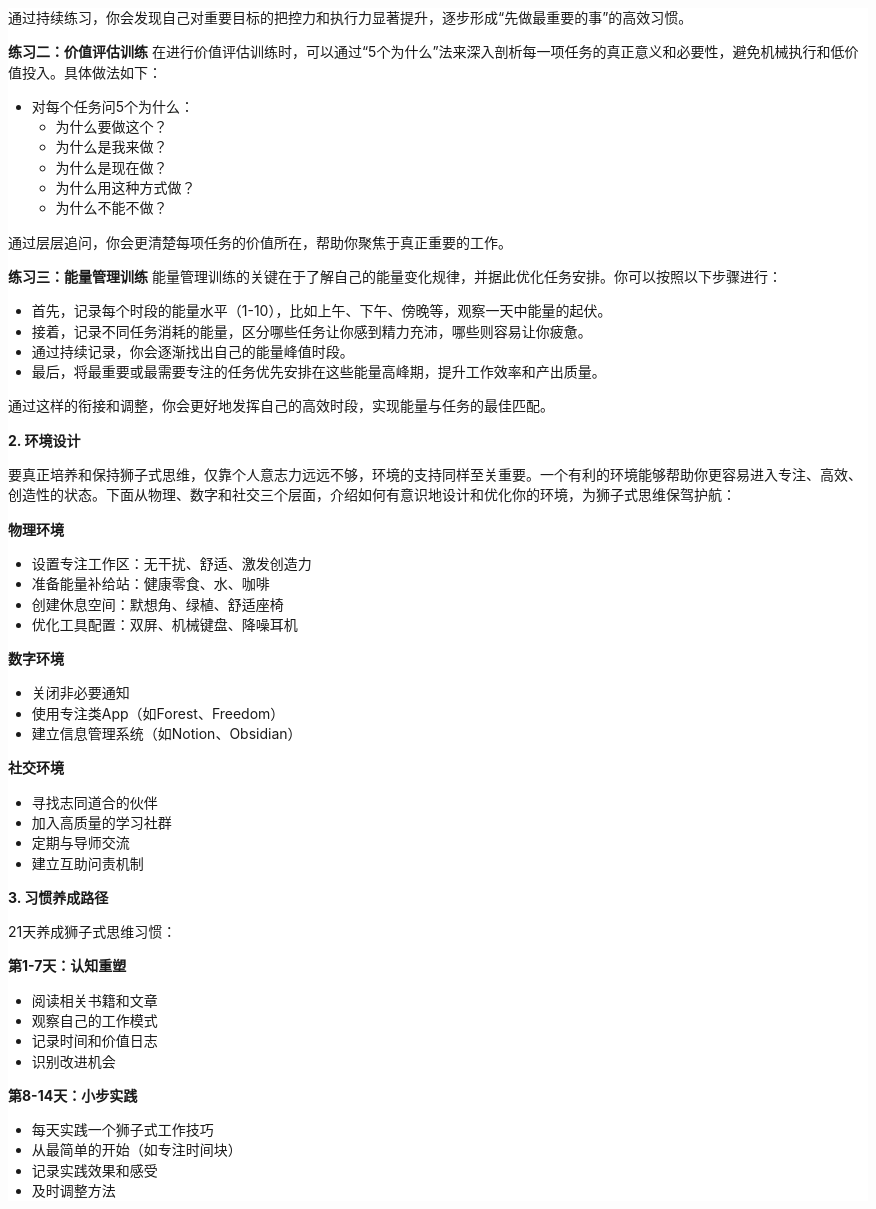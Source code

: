 通过持续练习，你会发现自己对重要目标的把控力和执行力显著提升，逐步形成“先做最重要的事”的高效习惯。

**练习二：价值评估训练**
在进行价值评估训练时，可以通过“5个为什么”法来深入剖析每一项任务的真正意义和必要性，避免机械执行和低价值投入。具体做法如下：

- 对每个任务问5个为什么：
  - 为什么要做这个？
  - 为什么是我来做？
  - 为什么是现在做？
  - 为什么用这种方式做？
  - 为什么不能不做？

通过层层追问，你会更清楚每项任务的价值所在，帮助你聚焦于真正重要的工作。

**练习三：能量管理训练**
能量管理训练的关键在于了解自己的能量变化规律，并据此优化任务安排。你可以按照以下步骤进行：

- 首先，记录每个时段的能量水平（1-10），比如上午、下午、傍晚等，观察一天中能量的起伏。
- 接着，记录不同任务消耗的能量，区分哪些任务让你感到精力充沛，哪些则容易让你疲惫。
- 通过持续记录，你会逐渐找出自己的能量峰值时段。
- 最后，将最重要或最需要专注的任务优先安排在这些能量高峰期，提升工作效率和产出质量。

通过这样的衔接和调整，你会更好地发挥自己的高效时段，实现能量与任务的最佳匹配。

**2. 环境设计**

要真正培养和保持狮子式思维，仅靠个人意志力远远不够，环境的支持同样至关重要。一个有利的环境能够帮助你更容易进入专注、高效、创造性的状态。下面从物理、数字和社交三个层面，介绍如何有意识地设计和优化你的环境，为狮子式思维保驾护航：

**物理环境**
- 设置专注工作区：无干扰、舒适、激发创造力
- 准备能量补给站：健康零食、水、咖啡
- 创建休息空间：默想角、绿植、舒适座椅
- 优化工具配置：双屏、机械键盘、降噪耳机

**数字环境**
- 关闭非必要通知
- 使用专注类App（如Forest、Freedom）
- 建立信息管理系统（如Notion、Obsidian）

**社交环境**
- 寻找志同道合的伙伴
- 加入高质量的学习社群
- 定期与导师交流
- 建立互助问责机制

**3. 习惯养成路径**

21天养成狮子式思维习惯：

**第1-7天：认知重塑**
- 阅读相关书籍和文章
- 观察自己的工作模式
- 记录时间和价值日志
- 识别改进机会

**第8-14天：小步实践**
- 每天实践一个狮子式工作技巧
- 从最简单的开始（如专注时间块）
- 记录实践效果和感受
- 及时调整方法
